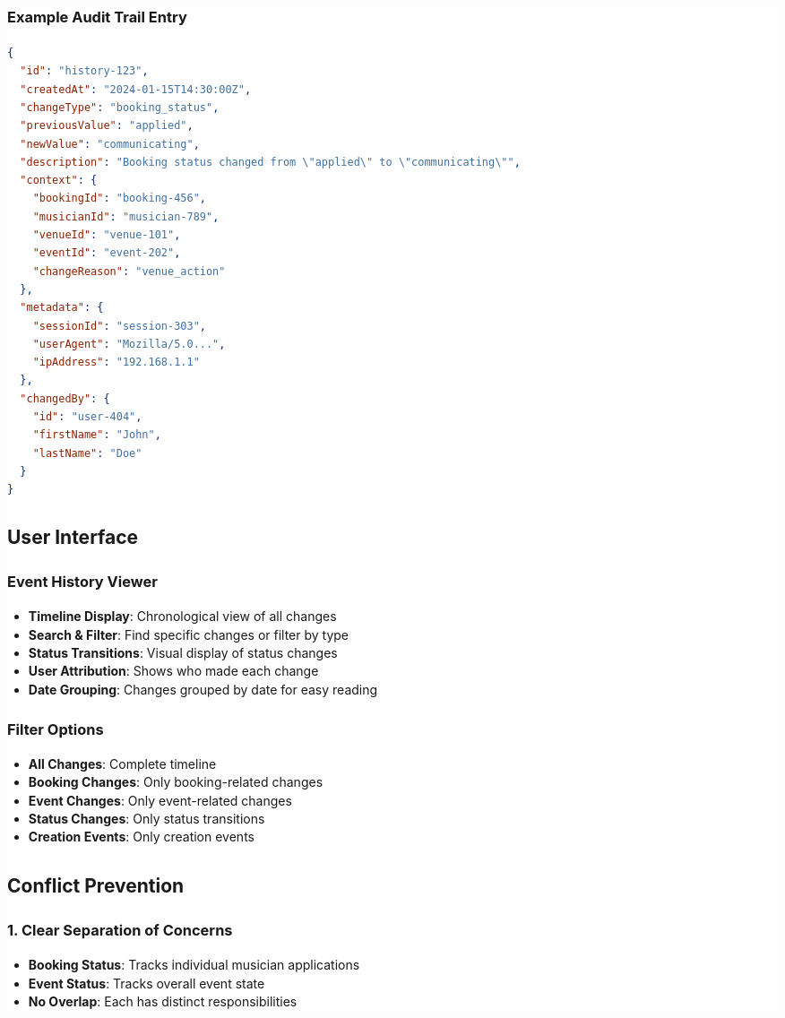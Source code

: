 ### Example Audit Trail Entry
```json
{
  "id": "history-123",
  "createdAt": "2024-01-15T14:30:00Z",
  "changeType": "booking_status",
  "previousValue": "applied",
  "newValue": "communicating",
  "description": "Booking status changed from \"applied\" to \"communicating\"",
  "context": {
    "bookingId": "booking-456",
    "musicianId": "musician-789",
    "venueId": "venue-101",
    "eventId": "event-202",
    "changeReason": "venue_action"
  },
  "metadata": {
    "sessionId": "session-303",
    "userAgent": "Mozilla/5.0...",
    "ipAddress": "192.168.1.1"
  },
  "changedBy": {
    "id": "user-404",
    "firstName": "John",
    "lastName": "Doe"
  }
}
```

## User Interface

### Event History Viewer
- **Timeline Display**: Chronological view of all changes
- **Search & Filter**: Find specific changes or filter by type
- **Status Transitions**: Visual display of status changes
- **User Attribution**: Shows who made each change
- **Date Grouping**: Changes grouped by date for easy reading

### Filter Options
- **All Changes**: Complete timeline
- **Booking Changes**: Only booking-related changes
- **Event Changes**: Only event-related changes
- **Status Changes**: Only status transitions
- **Creation Events**: Only creation events

## Conflict Prevention

### 1. Clear Separation of Concerns
- **Booking Status**: Tracks individual musician applications
- **Event Status**: Tracks overall event state
- **No Overlap**: Each has distinct responsibilities
